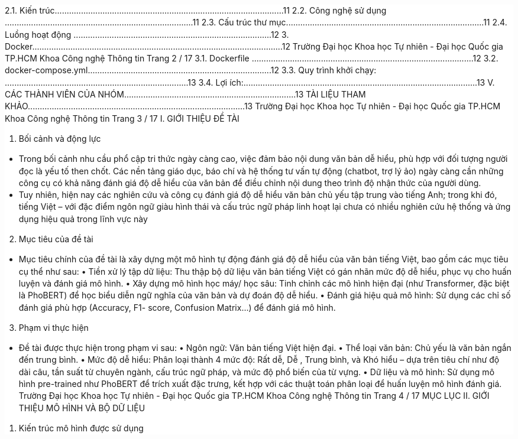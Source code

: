 2.1. Kiến trúc................................................................................................11
2.2. Công nghệ sử dụng ...............................................................................11
2.3. Cấu trúc thư mục...................................................................................11
2.4. Luồng hoạt động ...................................................................................12
3. Docker.........................................................................................................12
Trường Đại học Khoa học Tự nhiên - Đại học Quốc gia TP.HCM
Khoa Công nghệ Thông tin
Trang 2 / 17
3.1. Dockerfile .............................................................................................12
3.2. docker-compose.yml.............................................................................12
3.3. Quy trình khởi chạy: .............................................................................13
3.4. Lợi ích:..................................................................................................13
V. CÁC THÀNH VIÊN CỦA NHÓM........................................................................13
TÀI LIỆU THAM KHẢO...........................................................................................13
Trường Đại học Khoa học Tự nhiên - Đại học Quốc gia TP.HCM
Khoa Công nghệ Thông tin
Trang 3 / 17
I. GIỚI THIỆU ĐỀ TÀI
1. Bối cảnh và động lực
- Trong bối cảnh nhu cầu phổ cập tri thức ngày càng cao, việc đảm bảo nội dung văn bản 
dễ hiểu, phù hợp với đối tượng người đọc là yếu tố then chốt. Các nền tảng giáo dục, báo 
chí và hệ thống tư vấn tự động (chatbot, trợ lý ảo) ngày càng cần những công cụ có khả 
năng đánh giá độ dễ hiểu của văn bản để điều chỉnh nội dung theo trình độ nhận thức của 
người dùng.
- Tuy nhiên, hiện nay các nghiên cứu và công cụ đánh giá độ dễ hiểu văn bản chủ yếu tập 
trung vào tiếng Anh; trong khi đó, tiếng Việt – với đặc điểm ngôn ngữ giàu hình thái và 
cấu trúc ngữ pháp linh hoạt lại chưa có nhiều nghiên cứu hệ thống và ứng dụng hiệu quả 
trong lĩnh vực này
2. Mục tiêu của đề tài
- Mục tiêu chính của đề tài là xây dựng một mô hình tự động đánh giá độ dễ hiểu của văn 
bản tiếng Việt, bao gồm các mục tiêu cụ thể như sau:
• Tiền xử lý tập dữ liệu: Thu thập bộ dữ liệu văn bản tiếng Việt có gán nhãn mức độ dễ 
hiểu, phục vụ cho huấn luyện và đánh giá mô hình.
• Xây dựng mô hình học máy/ học sâu: Tinh chỉnh các mô hình hiện đại (như 
Transformer, đặc biệt là PhoBERT) để học biểu diễn ngữ nghĩa của văn bản và dự 
đoán độ dễ hiểu.
• Đánh giá hiệu quả mô hình: Sử dụng các chỉ số đánh giá phù hợp (Accuracy, F1-
score, Confusion Matrix…) để đánh giá mô hình.
3. Phạm vi thực hiện
- Đề tài được thực hiện trong phạm vi sau:
• Ngôn ngữ: Văn bản tiếng Việt hiện đại.
• Thể loại văn bản: Chủ yếu là văn bản ngắn đến trung bình.
• Mức độ dễ hiểu: Phân loại thành 4 mức độ: Rất dễ, Dễ , Trung bình, và Khó hiểu –
dựa trên tiêu chí như độ dài câu, tần suất từ chuyên ngành, cấu trúc ngữ pháp, và 
mức độ phổ biến của từ vựng.
• Dữ liệu và mô hình: Sử dụng mô hình pre-trained như PhoBERT để trích xuất đặc 
trưng, kết hợp với các thuật toán phân loại để huấn luyện mô hình đánh giá.
Trường Đại học Khoa học Tự nhiên - Đại học Quốc gia TP.HCM
Khoa Công nghệ Thông tin
Trang 4 / 17
MỤC LỤC
II. GIỚI THIỆU MÔ HÌNH VÀ BỘ DỮ LIỆU
1. Kiến trúc mô hình được sử dụng